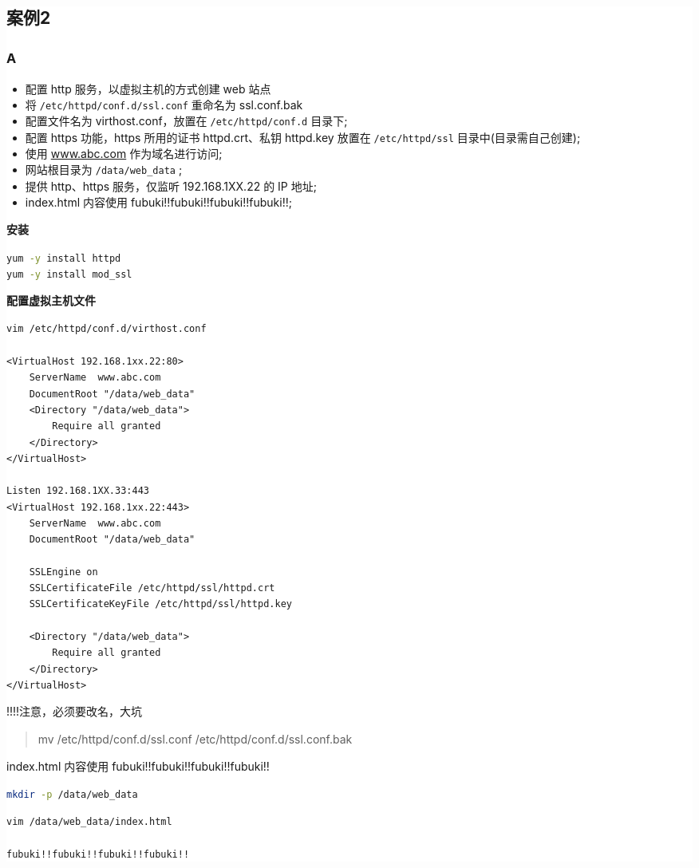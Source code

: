 
## 案例2
### A

- 配置 http 服务，以虚拟主机的方式创建 web 站点
- 将 `/etc/httpd/conf.d/ssl.conf` 重命名为 ssl.conf.bak
- 配置文件名为 virthost.conf，放置在 `/etc/httpd/conf.d` 目录下;
- 配置 https 功能，https 所用的证书 httpd.crt、私钥 httpd.key 放置在 `/etc/httpd/ssl` 目录中(目录需自己创建);
- 使用 www.abc.com 作为域名进行访问;
- 网站根目录为 `/data/web_data` ;
- 提供 http、https 服务，仅监听 192.168.1XX.22 的 IP 地址;
- index.html 内容使用 fubuki!!fubuki!!fubuki!!fubuki!!;

**安装**
```bash
yum -y install httpd
yum -y install mod_ssl
```

**配置虚拟主机文件**
```vim
vim /etc/httpd/conf.d/virthost.conf

<VirtualHost 192.168.1xx.22:80>
	ServerName  www.abc.com
	DocumentRoot "/data/web_data"
	<Directory "/data/web_data">
		Require all granted
	</Directory>
</VirtualHost>

Listen 192.168.1XX.33:443
<VirtualHost 192.168.1xx.22:443>
	ServerName  www.abc.com
	DocumentRoot "/data/web_data"

	SSLEngine on
	SSLCertificateFile /etc/httpd/ssl/httpd.crt
	SSLCertificateKeyFile /etc/httpd/ssl/httpd.key

	<Directory "/data/web_data">
		Require all granted
	</Directory>
</VirtualHost>
```

!!!!注意，必须要改名，大坑
> mv /etc/httpd/conf.d/ssl.conf /etc/httpd/conf.d/ssl.conf.bak

index.html 内容使用 fubuki!!fubuki!!fubuki!!fubuki!!
```bash
mkdir -p /data/web_data
```
```vim
vim /data/web_data/index.html

fubuki!!fubuki!!fubuki!!fubuki!!
```
